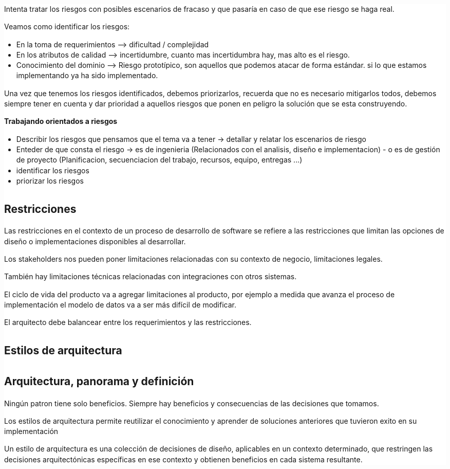 Intenta tratar los riesgos con posibles escenarios de fracaso y que pasaría en caso de que ese riesgo se haga real.

Veamos como identificar los riesgos:

- En la toma de requerimientos --> dificultad / complejidad
- En los atributos de calidad --> incertidumbre, cuanto mas incertidumbra hay, mas alto es el riesgo.
- Conocimiento del dominio --> Riesgo prototípico, son aquellos que podemos atacar de forma estándar. si lo que estamos implementando ya ha sido implementado.


Una vez que tenemos los riesgos identificados, debemos priorizarlos, recuerda que no es necesario mitigarlos todos, debemos siempre tener en cuenta y dar prioridad a aquellos riesgos que ponen en peligro la solución que se esta construyendo.

**Trabajando orientados a riesgos**

- Describir los riesgos que pensamos que el tema va a tener -> detallar y relatar los escenarios de riesgo
- Enteder de que consta el riesgo -> es de ingenieria (Relacionados con el analisis, diseño e implementacion) - o es de gestión de proyecto (Planificacion, secuenciacion del trabajo, recursos, equipo, entregas ...)
- identificar los riesgos
- priorizar los riesgos

## Restricciones

Las restricciones en el contexto de un proceso de desarrollo de software se refiere a las restricciones que limitan las opciones de diseño o implementaciones disponibles al desarrollar.

Los stakeholders nos pueden poner limitaciones relacionadas con su contexto de negocio, limitaciones legales.

También hay limitaciones técnicas relacionadas con integraciones con otros sistemas.

El ciclo de vida del producto va a agregar limitaciones al producto, por ejemplo a medida que avanza el proceso de implementación el modelo de datos va a ser más difícil de modificar.

El arquitecto debe balancear entre los requerimientos y las restricciones.

## Estilos de arquitectura

## Arquitectura, panorama y definición

Ningún patron tiene solo beneficios. Siempre hay beneficios y consecuencias de las decisiones que tomamos.

Los estilos de arquitectura permite reutilizar el conocimiento y aprender de soluciones anteriores que tuvieron exito en su implementación

Un estilo de arquitectura es una colección de decisiones de diseño, aplicables en un contexto determinado, que restringen las decisiones arquitectónicas específicas en ese contexto y obtienen beneficios en cada sistema resultante.


